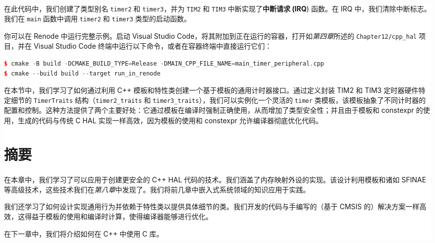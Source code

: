 在此代码中，我们创建了类型别名 `timer2` 和 `timer3`，并为 `TIM2` 和 `TIM3` 中断实现了**中断请求 (IRQ**) 函数。在 IRQ 中，我们清除中断标志。我们在 `main` 函数中调用 `timer2` 和 `timer3` 类型的启动函数。

你可以在 Renode 中运行完整示例。启动 Visual Studio Code，将其附加到正在运行的容器，打开如*第四章*所述的 `Chapter12/cpp_hal` 项目，并在 Visual Studio Code 终端中运行以下命令，或者在容器终端中直接运行它们：

```cpp
$ cmake -B build -DCMAKE_BUILD_TYPE=Release -DMAIN_CPP_FILE_NAME=main_timer_peripheral.cpp
$ cmake --build build --target run_in_renode 
```

在本节中，我们学习了如何通过利用 C++ 模板和特性类创建一个基于模板的通用计时器接口。通过定义封装 TIM2 和 TIM3 定时器硬件特定细节的 `TimerTraits` 结构（`timer2_traits` 和 `timer3_traits`），我们可以实例化一个灵活的 `timer` 类模板，该模板抽象了不同计时器的配置和控制。这种方法提供了两个主要好处：它通过模板在编译时强制正确使用，从而增加了类型安全性；并且由于模板和 constexpr 的使用，生成的代码与传统 C HAL 实现一样高效，因为模板的使用和 constexpr 允许编译器彻底优化代码。

# 摘要

在本章中，我们学习了可以应用于创建更安全的 C++ HAL 代码的技术。我们涵盖了内存映射外设的实现。该设计利用模板和诸如 SFINAE 等高级技术，这些技术我们在*第八章*中发现了。我们将前几章中嵌入式系统领域的知识应用于实践。

我们还学习了如何设计实现通用行为并依赖于特性类以提供具体细节的类。我们开发的代码与手编写的（基于 CMSIS 的）解决方案一样高效，这得益于模板的使用和编译时计算，使得编译器能够进行优化。

在下一章中，我们将介绍如何在 C++ 中使用 C 库。
